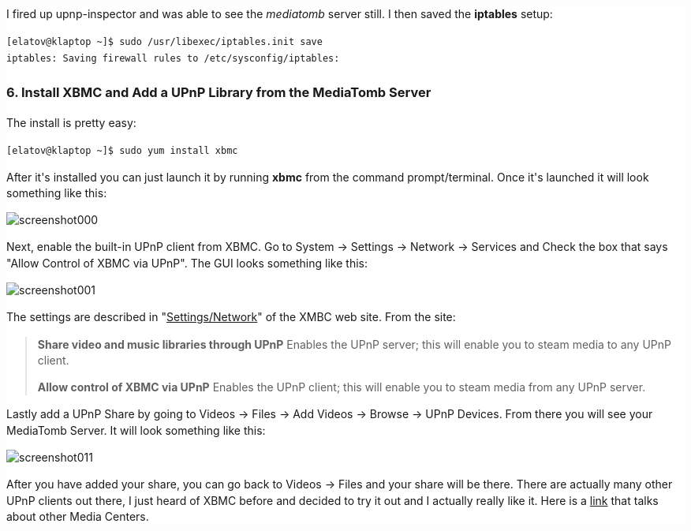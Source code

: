 
I fired up upnp-inspector and was able to see the *mediatomb* server still. I then saved the **iptables** setup:

    [elatov@klaptop ~]$ sudo /usr/libexec/iptables.init save
    iptables: Saving firewall rules to /etc/sysconfig/iptables:


### 6. Install XBMC and Add a UPnP Library from the MediaTomb Server

The install is pretty easy:

    [elatov@klaptop ~]$ sudo yum install xbmc


After it's installed you can just launch it by running **xbmc** from the command prompt/terminal. Once it's launched it will look something like this:

![screenshot000](https://github.com/elatov/uploads/raw/master/2012/10/screenshot000.png)

Next, enable the built-in UPnP client from XBMC. Go to System -> Settings -> Network -> Services and Check the box that says "Allow Control of XBMC via UPnP". The GUI looks something like this:

![screenshot001](https://github.com/elatov/uploads/raw/master/2012/10/screenshot001.png)

The settings are described in "[Settings/Network](http://wiki.xbmc.org/index.php?title=Settings/Network)" of the XMBC web site. From the site:

> **Share video and music libraries through UPnP**
> Enables the UPnP server; this will enable you to steam media to any UPnP client.
>
> **Allow control of XBMC via UPnP**
> Enables the UPnP client; this will enable you to steam media from any UPnP server.

Lastly add a UPnP Share by going to Videos -> Files -> Add Videos -> Browse -> UPnP Devices. From there you will see your MediaTomb Server. It will look something like this:

![screenshot011](https://github.com/elatov/uploads/raw/master/2012/10/screenshot011.png)

After you have added your share, you can go back to Videos -> Files and your share will be there. There are actually many other UPnP clients out there, I just heard of XBMC before and decided to try it out and I actually really like it. Here is a [link](http://www.makeuseof.com/tag/using-your-linux-computer-as-a-media-center-part-1/) that talks about other Media Centers.

